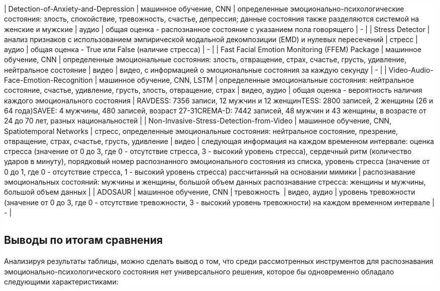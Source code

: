 | Detection-of-Anxiety-and-Depression           |                                      машинное обучение, CNN                                       | определенные эмоционально-психологические состояния: злость, спокойствие, тревожность, счастье, депрессия; данные состояния также  разделяются системой на женские и мужские |     аудио      |                                                                                                                                                       общая оценка - распознанное состояние с указанием пола говорящего                                                                                                                                                        |                                                                                                                   -                                                                                                                    |
| Stress Detector                               | анализ признаков с использованием эмпирической модальной декомпозиции (EMD) и нулевых пересечений |                                                                                    стресс                                                                                    |     аудио      |                                                                                                                                                                общая оценка - True или False (наличие стресса)                                                                                                                                                                 |                                                                                                                   -                                                                                                                    |
| Fast Facial Emotion Monitoring (FFEM) Package |                                      машинное обучение, CNN                                       |                              определенные эмоциональные состояния: злость, отвращение, страх, счастье, грусть, удивление, нейтральное состояние                              |     видео      |                                                                                                                                                        видео, с информацией о эмоциональные состояния за каждую секунду                                                                                                                                                        |                                                                                                                   -                                                                                                                    |
| Video-Audio-Face-Emotion-Recognition          |                                   машинное обучение, CNN, LSTM                                    |                              определенные эмоциональные состояния: нейтральное состояние, счастье, удивление, грусть, злость, отвращение, страх                              |  видео, аудио  |                                                                                                                                                      общая оценка - вероятность наличия каждого эмоционального состояния                                                                                                                                                       |  RAVDESS: 7356 записи, 12 мужчин и 12 женщинTESS: 2800 записей, 2 женщины (26 и 64 года)SAVEE: 4 мужчины, 480 записей, возраст 27-31CREMA-D: 7442 записей, 48 мужчин и 43 женщины, в возрасте от 24 до 70 лет, разных национальностей  |
| Non-Invasive-Stress-Detection-from-Video      |                          машинное обучение, CNN, Spatiotemporal Networks                          |                        стресс, определенные эмоциональные состояния: нейтральное состояние, презрение, отвращение, страх, счастье, грусть, удивление                         |     видео      | следующая информация на каждом временном интервале: оценка стресса (значение от 0 до 3, где 0 - отсутствие стресса, 3 - высокий уровень стресса), сердечный ритм (количество ударов в минуту), порядковый номер распознанного эмоционального состояния из списка, уровень стресса (значение от 0 до 1, где 0 - отсутствие стресса, 1 - высокий уровень стресса) рассчитанный на основании мимики |                                             распознавание эмоциональных состояний: мужчины и женщины, большой объем данных распознавание стресса: женщины и мужчины, большой объем данных                                              |
| ADOSAUR                                       |                                      машинное обучение, CNN                                       |                                                                                 тревожность                                                                                  |  видео, аудио  |                                                                                                                        уровень тревожности (значение от 0 до 3, где 0 - отсутствие тревожности, 3 - высокий уровень тревожности) на каждом временном интервале                                                                                                                         |                                                                                                                   -                                                                                                                    |
## Выводы по итогам сравнения

Анализируя результаты таблицы, можно сделать вывод о том, что среди рассмотренных инструментов для распознавания эмоционально-психологического состояния нет универсального решения, которое бы одновременно обладало следующими характеристиками:
